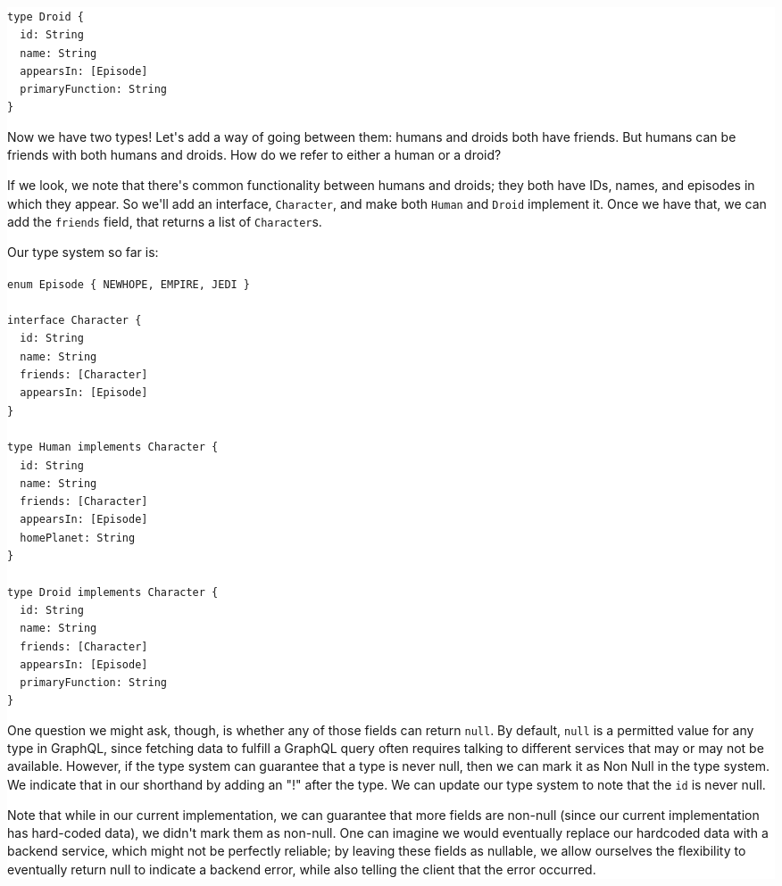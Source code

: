 ```text
type Droid {
  id: String
  name: String
  appearsIn: [Episode]
  primaryFunction: String
}
```

Now we have two types! Let's add a way of going between them: humans and droids both have friends. But humans can be friends with both humans and droids. How do we refer to either a human or a droid?

If we look, we note that there's common functionality between humans and droids; they both have IDs, names, and episodes in which they appear. So we'll add an interface, `Character`, and make both `Human` and `Droid` implement it. Once we have that, we can add the `friends` field, that returns a list of `Character`s.

Our type system so far is:

```text
enum Episode { NEWHOPE, EMPIRE, JEDI }

interface Character {
  id: String
  name: String
  friends: [Character]
  appearsIn: [Episode]
}

type Human implements Character {
  id: String
  name: String
  friends: [Character]
  appearsIn: [Episode]
  homePlanet: String
}

type Droid implements Character {
  id: String
  name: String
  friends: [Character]
  appearsIn: [Episode]
  primaryFunction: String
}
```

One question we might ask, though, is whether any of those fields can return `null`. By default, `null` is a permitted value for any type in GraphQL, since fetching data to fulfill a GraphQL query often requires talking to different services that may or may not be available. However, if the type system can guarantee that a type is never null, then we can mark it as Non Null in the type system. We indicate that in our shorthand by adding an "!" after the type. We can update our type system to note that the `id` is never null.

Note that while in our current implementation, we can guarantee that more fields are non-null \(since our current implementation has hard-coded data\), we didn't mark them as non-null. One can imagine we would eventually replace our hardcoded data with a backend service, which might not be perfectly reliable; by leaving these fields as nullable, we allow ourselves the flexibility to eventually return null to indicate a backend error, while also telling the client that the error occurred.
